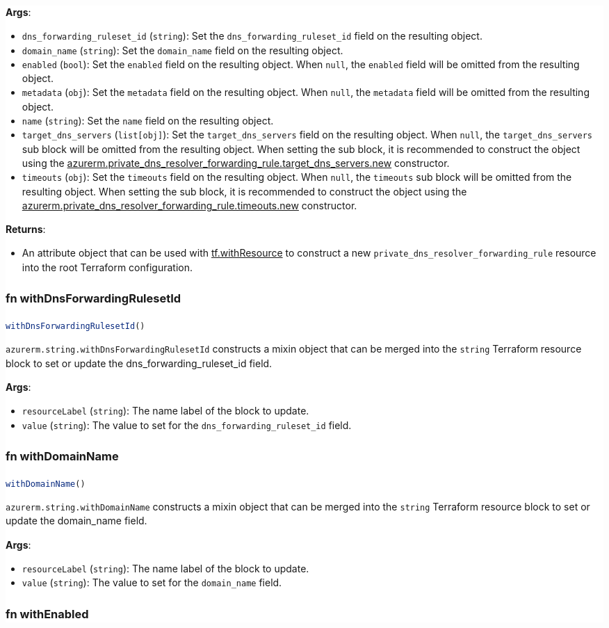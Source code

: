 **Args**:
  - `dns_forwarding_ruleset_id` (`string`): Set the `dns_forwarding_ruleset_id` field on the resulting object.
  - `domain_name` (`string`): Set the `domain_name` field on the resulting object.
  - `enabled` (`bool`): Set the `enabled` field on the resulting object. When `null`, the `enabled` field will be omitted from the resulting object.
  - `metadata` (`obj`): Set the `metadata` field on the resulting object. When `null`, the `metadata` field will be omitted from the resulting object.
  - `name` (`string`): Set the `name` field on the resulting object.
  - `target_dns_servers` (`list[obj]`): Set the `target_dns_servers` field on the resulting object. When `null`, the `target_dns_servers` sub block will be omitted from the resulting object. When setting the sub block, it is recommended to construct the object using the [azurerm.private_dns_resolver_forwarding_rule.target_dns_servers.new](#fn-target_dns_serversnew) constructor.
  - `timeouts` (`obj`): Set the `timeouts` field on the resulting object. When `null`, the `timeouts` sub block will be omitted from the resulting object. When setting the sub block, it is recommended to construct the object using the [azurerm.private_dns_resolver_forwarding_rule.timeouts.new](#fn-timeoutsnew) constructor.

**Returns**:
  - An attribute object that can be used with [tf.withResource](https://github.com/tf-libsonnet/core/tree/main/docs#fn-withresource) to construct a new `private_dns_resolver_forwarding_rule` resource into the root Terraform configuration.


### fn withDnsForwardingRulesetId

```ts
withDnsForwardingRulesetId()
```

`azurerm.string.withDnsForwardingRulesetId` constructs a mixin object that can be merged into the `string`
Terraform resource block to set or update the dns_forwarding_ruleset_id field.



**Args**:
  - `resourceLabel` (`string`): The name label of the block to update.
  - `value` (`string`): The value to set for the `dns_forwarding_ruleset_id` field.


### fn withDomainName

```ts
withDomainName()
```

`azurerm.string.withDomainName` constructs a mixin object that can be merged into the `string`
Terraform resource block to set or update the domain_name field.



**Args**:
  - `resourceLabel` (`string`): The name label of the block to update.
  - `value` (`string`): The value to set for the `domain_name` field.


### fn withEnabled
